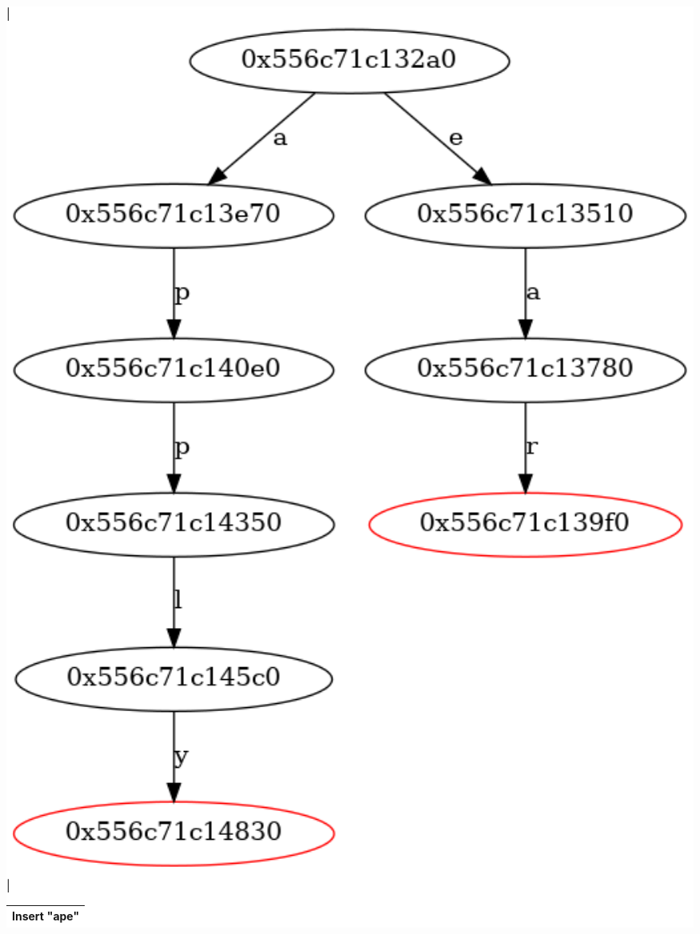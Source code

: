 | <img src="images/TrieInsert_0002.png" width="100%" height="100%"> |

| Insert "ape" |
|:-------------:|